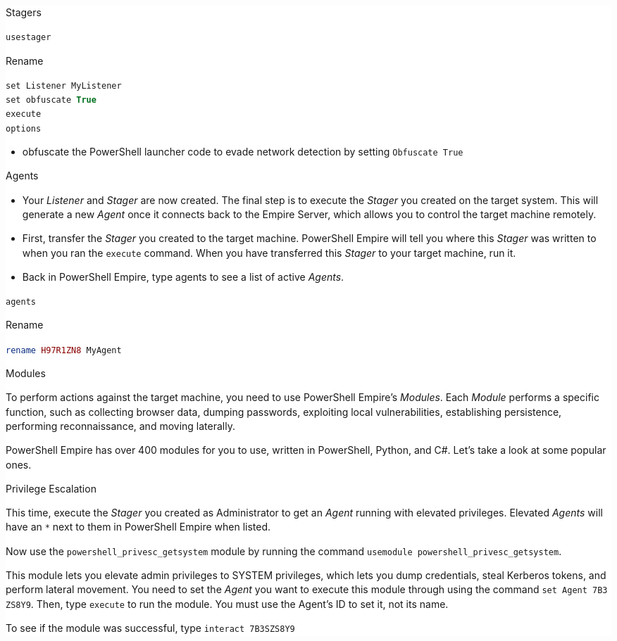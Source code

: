 Stagers
```php
usestager
```

Rename
```php
set Listener MyListener
set obfuscate True
execute
options
```
- obfuscate the PowerShell launcher code to evade network detection by setting `Obfuscate True`

Agents

- Your _Listener_ and _Stager_ are now created. The final step is to execute the _Stager_ you created on the target system. This will generate a new _Agent_ once it connects back to the Empire Server, which allows you to control the target machine remotely.

- First, transfer the _Stager_ you created to the target machine. PowerShell Empire will tell you where this _Stager_ was written to when you ran the `execute` command. When you have transferred this _Stager_ to your target machine, run it.

- Back in PowerShell Empire, type agents to see a list of active _Agents_.

```php
agents
```

Rename
```php
rename H97R1ZN8 MyAgent
```


Modules

To perform actions against the target machine, you need to use PowerShell Empire’s _Modules_. Each _Module_ performs a specific function, such as collecting browser data, dumping passwords, exploiting local vulnerabilities, establishing persistence, performing reconnaissance, and moving laterally.

PowerShell Empire has over 400 modules for you to use, written in PowerShell, Python, and C#. Let’s take a look at some popular ones.

Privilege Escalation

This time, execute the _Stager_ you created as Administrator to get an _Agent_ running with elevated privileges. Elevated _Agents_ will have an `*` next to them in PowerShell Empire when listed.

Now use the `powershell_privesc_getsystem` module by running the command `usemodule powershell_privesc_getsystem`.

This module lets you elevate admin privileges to SYSTEM privileges, which lets you dump credentials, steal Kerberos tokens, and perform lateral movement. You need to set the _Agent_ you want to execute this module through using the command `set Agent 7B3ZS8Y9`. Then, type `execute` to run the module. You must use the Agent’s ID to set it, not its name.

To see if the module was successful, type `interact 7B3SZS8Y9`
